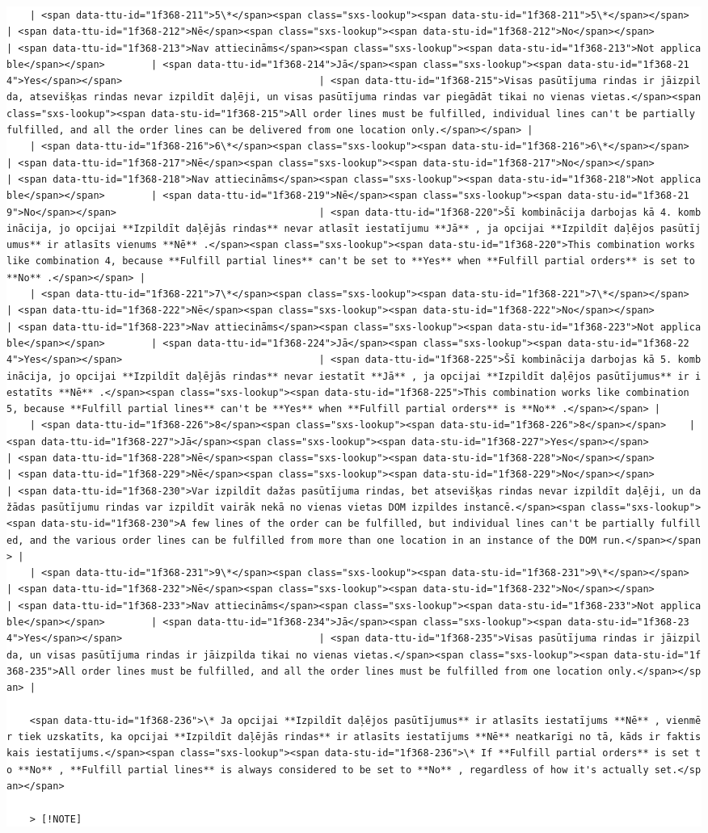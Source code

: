        | <span data-ttu-id="1f368-211">5\*</span><span class="sxs-lookup"><span data-stu-id="1f368-211">5\*</span></span>  | <span data-ttu-id="1f368-212">Nē</span><span class="sxs-lookup"><span data-stu-id="1f368-212">No</span></span>                     | <span data-ttu-id="1f368-213">Nav attiecināms</span><span class="sxs-lookup"><span data-stu-id="1f368-213">Not applicable</span></span>        | <span data-ttu-id="1f368-214">Jā</span><span class="sxs-lookup"><span data-stu-id="1f368-214">Yes</span></span>                                  | <span data-ttu-id="1f368-215">Visas pasūtījuma rindas ir jāizpilda, atsevišķas rindas nevar izpildīt daļēji, un visas pasūtījuma rindas var piegādāt tikai no vienas vietas.</span><span class="sxs-lookup"><span data-stu-id="1f368-215">All order lines must be fulfilled, individual lines can't be partially fulfilled, and all the order lines can be delivered from one location only.</span></span> |
        | <span data-ttu-id="1f368-216">6\*</span><span class="sxs-lookup"><span data-stu-id="1f368-216">6\*</span></span>  | <span data-ttu-id="1f368-217">Nē</span><span class="sxs-lookup"><span data-stu-id="1f368-217">No</span></span>                     | <span data-ttu-id="1f368-218">Nav attiecināms</span><span class="sxs-lookup"><span data-stu-id="1f368-218">Not applicable</span></span>        | <span data-ttu-id="1f368-219">Nē</span><span class="sxs-lookup"><span data-stu-id="1f368-219">No</span></span>                                   | <span data-ttu-id="1f368-220">Šī kombinācija darbojas kā 4. kombinācija, jo opcijai **Izpildīt daļējās rindas** nevar atlasīt iestatījumu **Jā** , ja opcijai **Izpildīt daļējos pasūtījumus** ir atlasīts vienums **Nē** .</span><span class="sxs-lookup"><span data-stu-id="1f368-220">This combination works like combination 4, because **Fulfill partial lines** can't be set to **Yes** when **Fulfill partial orders** is set to **No** .</span></span> |
        | <span data-ttu-id="1f368-221">7\*</span><span class="sxs-lookup"><span data-stu-id="1f368-221">7\*</span></span>  | <span data-ttu-id="1f368-222">Nē</span><span class="sxs-lookup"><span data-stu-id="1f368-222">No</span></span>                     | <span data-ttu-id="1f368-223">Nav attiecināms</span><span class="sxs-lookup"><span data-stu-id="1f368-223">Not applicable</span></span>        | <span data-ttu-id="1f368-224">Jā</span><span class="sxs-lookup"><span data-stu-id="1f368-224">Yes</span></span>                                  | <span data-ttu-id="1f368-225">Šī kombinācija darbojas kā 5. kombinācija, jo opcijai **Izpildīt daļējās rindas** nevar iestatīt **Jā** , ja opcijai **Izpildīt daļējos pasūtījumus** ir iestatīts **Nē** .</span><span class="sxs-lookup"><span data-stu-id="1f368-225">This combination works like combination 5, because **Fulfill partial lines** can't be **Yes** when **Fulfill partial orders** is **No** .</span></span> |
        | <span data-ttu-id="1f368-226">8</span><span class="sxs-lookup"><span data-stu-id="1f368-226">8</span></span>    | <span data-ttu-id="1f368-227">Jā</span><span class="sxs-lookup"><span data-stu-id="1f368-227">Yes</span></span>                    | <span data-ttu-id="1f368-228">Nē</span><span class="sxs-lookup"><span data-stu-id="1f368-228">No</span></span>                    | <span data-ttu-id="1f368-229">Nē</span><span class="sxs-lookup"><span data-stu-id="1f368-229">No</span></span>                                   | <span data-ttu-id="1f368-230">Var izpildīt dažas pasūtījuma rindas, bet atsevišķas rindas nevar izpildīt daļēji, un dažādas pasūtījumu rindas var izpildīt vairāk nekā no vienas vietas DOM izpildes instancē.</span><span class="sxs-lookup"><span data-stu-id="1f368-230">A few lines of the order can be fulfilled, but individual lines can't be partially fulfilled, and the various order lines can be fulfilled from more than one location in an instance of the DOM run.</span></span> |
        | <span data-ttu-id="1f368-231">9\*</span><span class="sxs-lookup"><span data-stu-id="1f368-231">9\*</span></span>  | <span data-ttu-id="1f368-232">Nē</span><span class="sxs-lookup"><span data-stu-id="1f368-232">No</span></span>                     | <span data-ttu-id="1f368-233">Nav attiecināms</span><span class="sxs-lookup"><span data-stu-id="1f368-233">Not applicable</span></span>        | <span data-ttu-id="1f368-234">Jā</span><span class="sxs-lookup"><span data-stu-id="1f368-234">Yes</span></span>                                  | <span data-ttu-id="1f368-235">Visas pasūtījuma rindas ir jāizpilda, un visas pasūtījuma rindas ir jāizpilda tikai no vienas vietas.</span><span class="sxs-lookup"><span data-stu-id="1f368-235">All order lines must be fulfilled, and all the order lines must be fulfilled from one location only.</span></span> |

        <span data-ttu-id="1f368-236">\* Ja opcijai **Izpildīt daļējos pasūtījumus** ir atlasīts iestatījums **Nē** , vienmēr tiek uzskatīts, ka opcijai **Izpildīt daļējās rindas** ir atlasīts iestatījums **Nē** neatkarīgi no tā, kāds ir faktiskais iestatījums.</span><span class="sxs-lookup"><span data-stu-id="1f368-236">\* If **Fulfill partial orders** is set to **No** , **Fulfill partial lines** is always considered to be set to **No** , regardless of how it's actually set.</span></span>

        > [!NOTE]